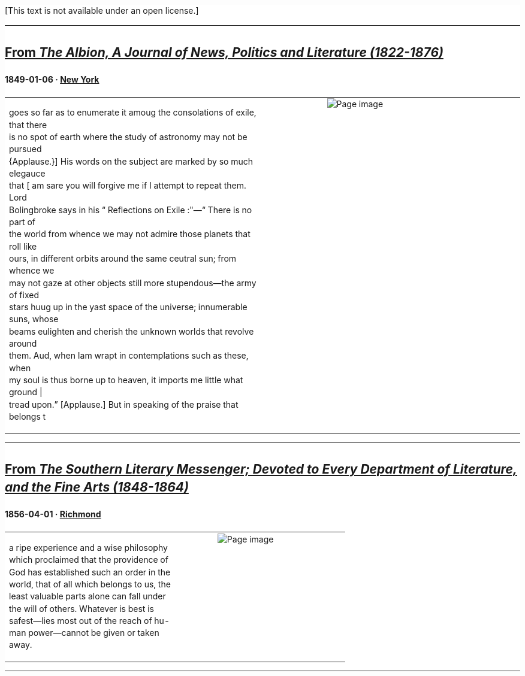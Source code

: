 [This text is not available under an open license.]

---

## [From _The Albion, A Journal of News, Politics and Literature (1822-1876)_](https://archive.org/details/sim_albion-a-journal-of-news-politics-and-literature_1849-01-06_8_1/page/n4/mode/1up?view=theater)

#### 1849-01-06 &middot; [New York](http://dbpedia.org/resource/New_York_City)

<table style="width: 100%;"><tr><td style="width: 50%">

  
goes so far as to enumerate it amoug the consolations of exile, that there  
is no spot of earth where the study of astronomy may not be pursued  
{Applause.}] His words on the subject are marked by so much elegauce  
that [ am sare you will forgive me if I attempt to repeat them. Lord  
Bolingbroke says in his “ Reflections on Exile :&quot;—“ There is no part of  
the world from whence we may not admire those planets that roll like  
ours, in different orbits around the same ceutral sun; from whence we  
may not gaze at other objects still more stupendous—the army of fixed  
stars huug up in the yast space of the universe; innumerable suns, whose  
beams eulighten and cherish the unknown worlds that revolve around  
them. Aud, when Iam wrapt in contemplations such as these, when  
my soul is thus borne up to heaven, it imports me little what ground |  
tread upon.” [Applause.] But in speaking of the praise that belongs t
</td><td style="width: 50%; max-height: 75%; margin: auto; display: block;">
<img alt="Page image" src="https://iiif.archive.org/image/iiif/2/sim_albion-a-journal-of-news-politics-and-literature_1849-01-06_8_1%2Fsim_albion-a-journal-of-news-politics-and-literature_1849-01-06_8_1_jp2.zip%2Fsim_albion-a-journal-of-news-politics-and-literature_1849-01-06_8_1_jp2%2Fsim_albion-a-journal-of-news-politics-and-literature_1849-01-06_8_1_0004.jp2/pct:7.328990228013029,69.27437641723355,27.219055374592834,7.383786848072562/600,/0/default.jpg"/>
</td>
</tr></table>

---

## [From _The Southern Literary Messenger; Devoted to Every Department of Literature, and the Fine Arts (1848-1864)_](https://archive.org/details/sim_southern-literary-messenger_1856-04_22_4/page/n79/mode/1up?view=theater)

#### 1856-04-01 &middot; [Richmond](http://dbpedia.org/resource/Richmond%2C_Virginia)

<table style="width: 100%;"><tr><td style="width: 50%">

  
a ripe experience and a wise philosophy  
which proclaimed that the providence of  
God has established such an order in the  
world, that of all which belongs to us, the  
least valuable parts alone can fall under  
the will of others. Whatever is best is  
safest—lies most out of the reach of hu-  
man power—cannot be given or taken  
away.
</td><td style="width: 50%; max-height: 75%; margin: auto; display: block;">
<img alt="Page image" src="https://iiif.archive.org/image/iiif/2/sim_southern-literary-messenger_1856-04_22_4%2Fsim_southern-literary-messenger_1856-04_22_4_jp2.zip%2Fsim_southern-literary-messenger_1856-04_22_4_jp2%2Fsim_southern-literary-messenger_1856-04_22_4_0079.jp2/pct:56.21761658031088,42.46861924686193,32.7720207253886,12.552301255230125/600,/0/default.jpg"/>
</td>
</tr></table>

---